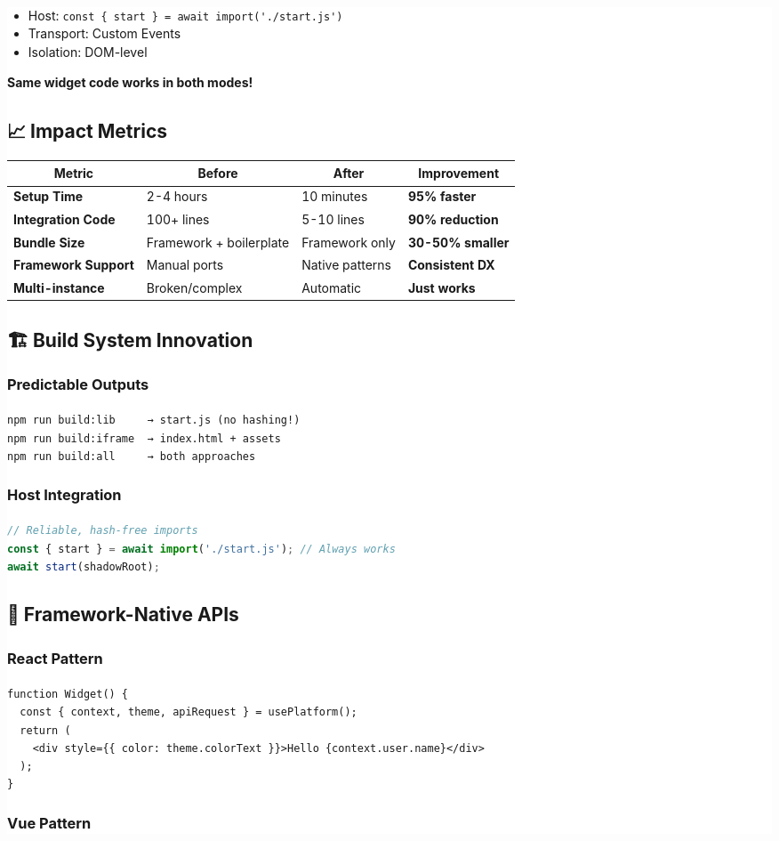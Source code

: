 - Host: `const { start } = await import('./start.js')`
- Transport: Custom Events
- Isolation: DOM-level

**Same widget code works in both modes!**

## 📈 **Impact Metrics**

| Metric                | Before                  | After           | Improvement        |
| --------------------- | ----------------------- | --------------- | ------------------ |
| **Setup Time**        | 2-4 hours               | 10 minutes      | **95% faster**     |
| **Integration Code**  | 100+ lines              | 5-10 lines      | **90% reduction**  |
| **Bundle Size**       | Framework + boilerplate | Framework only  | **30-50% smaller** |
| **Framework Support** | Manual ports            | Native patterns | **Consistent DX**  |
| **Multi-instance**    | Broken/complex          | Automatic       | **Just works**     |

## 🏗️ **Build System Innovation**

### **Predictable Outputs**

```
npm run build:lib     → start.js (no hashing!)
npm run build:iframe  → index.html + assets
npm run build:all     → both approaches
```

### **Host Integration**

```javascript
// Reliable, hash-free imports
const { start } = await import('./start.js'); // Always works
await start(shadowRoot);
```

## 🎨 **Framework-Native APIs**

### **React Pattern**

```tsx
function Widget() {
  const { context, theme, apiRequest } = usePlatform();
  return (
    <div style={{ color: theme.colorText }}>Hello {context.user.name}</div>
  );
}
```

### **Vue Pattern**
